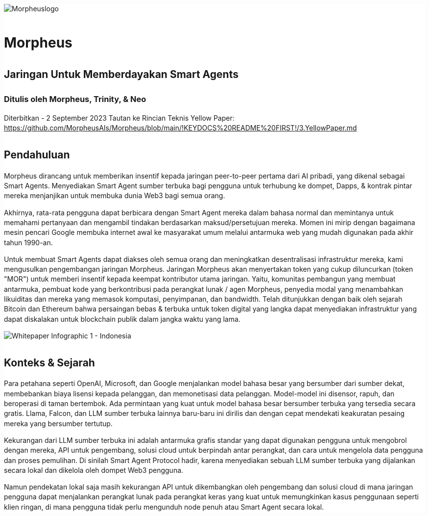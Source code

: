 ![Morpheuslogo](https://github.com/MorpheusAIs/Morpheus/assets/1563345/235b9c04-f3b1-4520-a328-2070c9c890ab)

# Morpheus
## Jaringan Untuk Memberdayakan Smart Agents
### Ditulis oleh Morpheus, Trinity, & Neo
Diterbitkan - 2 September 2023
Tautan ke Rincian Teknis Yellow Paper: https://github.com/MorpheusAIs/Morpheus/blob/main/!KEYDOCS%20README%20FIRST!/3.YellowPaper.md

## Pendahuluan 
Morpheus dirancang untuk memberikan insentif kepada jaringan peer-to-peer pertama dari AI pribadi, yang dikenal sebagai Smart Agents. Menyediakan Smart Agent sumber terbuka bagi pengguna untuk terhubung ke dompet, Dapps, & kontrak pintar mereka menjanjikan untuk membuka dunia Web3 bagi semua orang. 

Akhirnya, rata-rata pengguna dapat berbicara dengan Smart Agent mereka dalam bahasa normal dan memintanya untuk memahami pertanyaan dan mengambil tindakan berdasarkan maksud/persetujuan mereka.  Momen ini mirip dengan bagaimana mesin pencari Google membuka internet awal ke masyarakat umum melalui antarmuka web yang mudah digunakan pada akhir tahun 1990-an.

Untuk membuat Smart Agents dapat diakses oleh semua orang dan meningkatkan desentralisasi infrastruktur mereka, kami mengusulkan pengembangan jaringan Morpheus. Jaringan Morpheus akan menyertakan token yang cukup diluncurkan (token "MOR") untuk memberi insentif kepada keempat kontributor utama jaringan. Yaitu, komunitas pembangun yang membuat antarmuka, pembuat kode yang berkontribusi pada perangkat lunak / agen Morpheus, penyedia modal yang menambahkan likuiditas dan mereka yang memasok komputasi, penyimpanan, dan bandwidth. Telah ditunjukkan dengan baik oleh sejarah Bitcoin dan Ethereum bahwa persaingan bebas & terbuka untuk token digital yang langka dapat menyediakan infrastruktur yang dapat diskalakan untuk blockchain publik dalam jangka waktu yang lama.

![Whitepaper Infographic 1 - Indonesia](https://github.com/anggagilang11/docs/assets/62389945/bcb5a4a3-b387-456b-8bd6-a62ddf3384f4)


## Konteks & Sejarah
Para petahana seperti OpenAI, Microsoft, dan Google menjalankan model bahasa besar yang bersumber dari sumber dekat, membebankan biaya lisensi kepada pelanggan, dan memonetisasi data pelanggan. Model-model ini disensor, rapuh, dan beroperasi di taman bertembok. Ada permintaan yang kuat untuk model bahasa besar bersumber terbuka yang tersedia secara gratis. Llama, Falcon, dan LLM sumber terbuka lainnya baru-baru ini dirilis dan dengan cepat mendekati keakuratan pesaing mereka yang bersumber tertutup.

Kekurangan dari LLM sumber terbuka ini adalah antarmuka grafis standar yang dapat digunakan pengguna untuk mengobrol dengan mereka, API untuk pengembang, solusi cloud untuk berpindah antar perangkat, dan cara untuk mengelola data pengguna dan proses pemulihan. Di sinilah Smart Agent Protocol hadir, karena menyediakan sebuah LLM sumber terbuka yang dijalankan secara lokal dan dikelola oleh dompet Web3 pengguna.

Namun pendekatan lokal saja masih kekurangan API untuk dikembangkan oleh pengembang dan solusi cloud di mana jaringan pengguna dapat menjalankan perangkat lunak pada perangkat keras yang kuat untuk memungkinkan kasus penggunaan seperti klien ringan, di mana pengguna tidak perlu mengunduh node penuh atau Smart Agent secara lokal.
